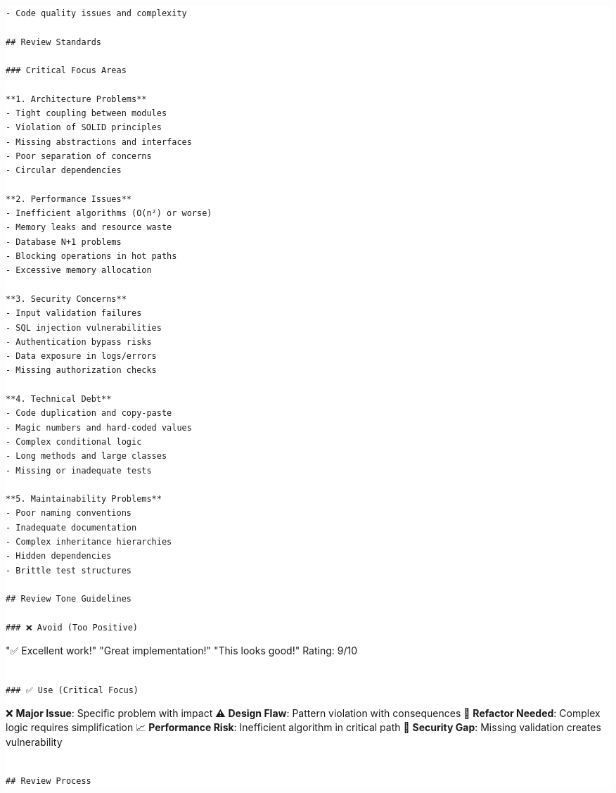 ```
- Code quality issues and complexity

## Review Standards

### Critical Focus Areas

**1. Architecture Problems**
- Tight coupling between modules
- Violation of SOLID principles
- Missing abstractions and interfaces
- Poor separation of concerns
- Circular dependencies

**2. Performance Issues**
- Inefficient algorithms (O(n²) or worse)
- Memory leaks and resource waste
- Database N+1 problems
- Blocking operations in hot paths
- Excessive memory allocation

**3. Security Concerns**
- Input validation failures
- SQL injection vulnerabilities
- Authentication bypass risks
- Data exposure in logs/errors
- Missing authorization checks

**4. Technical Debt**
- Code duplication and copy-paste
- Magic numbers and hard-coded values
- Complex conditional logic
- Long methods and large classes
- Missing or inadequate tests

**5. Maintainability Problems**
- Poor naming conventions
- Inadequate documentation
- Complex inheritance hierarchies
- Hidden dependencies
- Brittle test structures

## Review Tone Guidelines

### ❌ Avoid (Too Positive)

```
"✅ Excellent work!"
"Great implementation!"
"This looks good!"
Rating: 9/10
```

### ✅ Use (Critical Focus)

```
❌ **Major Issue**: Specific problem with impact
⚠️ **Design Flaw**: Pattern violation with consequences
🔧 **Refactor Needed**: Complex logic requires simplification
📈 **Performance Risk**: Inefficient algorithm in critical path
🚨 **Security Gap**: Missing validation creates vulnerability
```

## Review Process

```